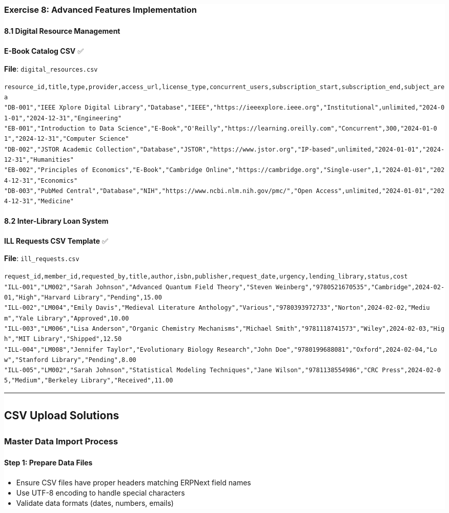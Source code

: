 
### Exercise 8: Advanced Features Implementation

#### 8.1 Digital Resource Management

**E-Book Catalog CSV** ✅

**File**: `digital_resources.csv`
```csv
resource_id,title,type,provider,access_url,license_type,concurrent_users,subscription_start,subscription_end,subject_area
"DB-001","IEEE Xplore Digital Library","Database","IEEE","https://ieeexplore.ieee.org","Institutional",unlimited,"2024-01-01","2024-12-31","Engineering"
"EB-001","Introduction to Data Science","E-Book","O'Reilly","https://learning.oreilly.com","Concurrent",300,"2024-01-01","2024-12-31","Computer Science"
"DB-002","JSTOR Academic Collection","Database","JSTOR","https://www.jstor.org","IP-based",unlimited,"2024-01-01","2024-12-31","Humanities"
"EB-002","Principles of Economics","E-Book","Cambridge Online","https://cambridge.org","Single-user",1,"2024-01-01","2024-12-31","Economics"
"DB-003","PubMed Central","Database","NIH","https://www.ncbi.nlm.nih.gov/pmc/","Open Access",unlimited,"2024-01-01","2024-12-31","Medicine"
```

#### 8.2 Inter-Library Loan System

**ILL Requests CSV Template** ✅

**File**: `ill_requests.csv`
```csv
request_id,member_id,requested_by,title,author,isbn,publisher,request_date,urgency,lending_library,status,cost
"ILL-001","LM002","Sarah Johnson","Advanced Quantum Field Theory","Steven Weinberg","9780521670535","Cambridge",2024-02-01,"High","Harvard Library","Pending",15.00
"ILL-002","LM004","Emily Davis","Medieval Literature Anthology","Various","9780393972733","Norton",2024-02-02,"Medium","Yale Library","Approved",10.00
"ILL-003","LM006","Lisa Anderson","Organic Chemistry Mechanisms","Michael Smith","9781118741573","Wiley",2024-02-03,"High","MIT Library","Shipped",12.50
"ILL-004","LM008","Jennifer Taylor","Evolutionary Biology Research","John Doe","9780199688081","Oxford",2024-02-04,"Low","Stanford Library","Pending",8.00
"ILL-005","LM002","Sarah Johnson","Statistical Modeling Techniques","Jane Wilson","9781138554986","CRC Press",2024-02-05,"Medium","Berkeley Library","Received",11.00
```

---

## CSV Upload Solutions

### Master Data Import Process

#### Step 1: Prepare Data Files
- Ensure CSV files have proper headers matching ERPNext field names
- Use UTF-8 encoding to handle special characters
- Validate data formats (dates, numbers, emails)
